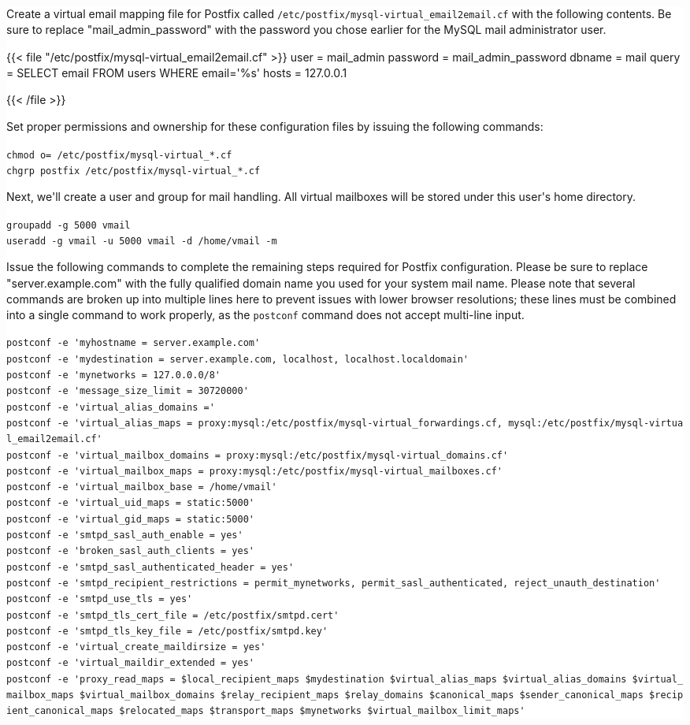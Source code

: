 Create a virtual email mapping file for Postfix called `/etc/postfix/mysql-virtual_email2email.cf` with the following contents. Be sure to replace "mail\_admin\_password" with the password you chose earlier for the MySQL mail administrator user.

{{< file "/etc/postfix/mysql-virtual_email2email.cf" >}}
user = mail_admin
password = mail_admin_password
dbname = mail
query = SELECT email FROM users WHERE email='%s'
hosts = 127.0.0.1

{{< /file >}}


Set proper permissions and ownership for these configuration files by issuing the following commands:

    chmod o= /etc/postfix/mysql-virtual_*.cf
    chgrp postfix /etc/postfix/mysql-virtual_*.cf

Next, we'll create a user and group for mail handling. All virtual mailboxes will be stored under this user's home directory.

    groupadd -g 5000 vmail
    useradd -g vmail -u 5000 vmail -d /home/vmail -m

Issue the following commands to complete the remaining steps required for Postfix configuration. Please be sure to replace "server.example.com" with the fully qualified domain name you used for your system mail name. Please note that several commands are broken up into multiple lines here to prevent issues with lower browser resolutions; these lines must be combined into a single command to work properly, as the `postconf` command does not accept multi-line input.

    postconf -e 'myhostname = server.example.com'
    postconf -e 'mydestination = server.example.com, localhost, localhost.localdomain'
    postconf -e 'mynetworks = 127.0.0.0/8'
    postconf -e 'message_size_limit = 30720000'
    postconf -e 'virtual_alias_domains ='
    postconf -e 'virtual_alias_maps = proxy:mysql:/etc/postfix/mysql-virtual_forwardings.cf, mysql:/etc/postfix/mysql-virtual_email2email.cf'
    postconf -e 'virtual_mailbox_domains = proxy:mysql:/etc/postfix/mysql-virtual_domains.cf'
    postconf -e 'virtual_mailbox_maps = proxy:mysql:/etc/postfix/mysql-virtual_mailboxes.cf'
    postconf -e 'virtual_mailbox_base = /home/vmail'
    postconf -e 'virtual_uid_maps = static:5000'
    postconf -e 'virtual_gid_maps = static:5000'
    postconf -e 'smtpd_sasl_auth_enable = yes'
    postconf -e 'broken_sasl_auth_clients = yes'
    postconf -e 'smtpd_sasl_authenticated_header = yes'
    postconf -e 'smtpd_recipient_restrictions = permit_mynetworks, permit_sasl_authenticated, reject_unauth_destination'
    postconf -e 'smtpd_use_tls = yes'
    postconf -e 'smtpd_tls_cert_file = /etc/postfix/smtpd.cert'
    postconf -e 'smtpd_tls_key_file = /etc/postfix/smtpd.key'
    postconf -e 'virtual_create_maildirsize = yes'
    postconf -e 'virtual_maildir_extended = yes'
    postconf -e 'proxy_read_maps = $local_recipient_maps $mydestination $virtual_alias_maps $virtual_alias_domains $virtual_mailbox_maps $virtual_mailbox_domains $relay_recipient_maps $relay_domains $canonical_maps $sender_canonical_maps $recipient_canonical_maps $relocated_maps $transport_maps $mynetworks $virtual_mailbox_limit_maps'
